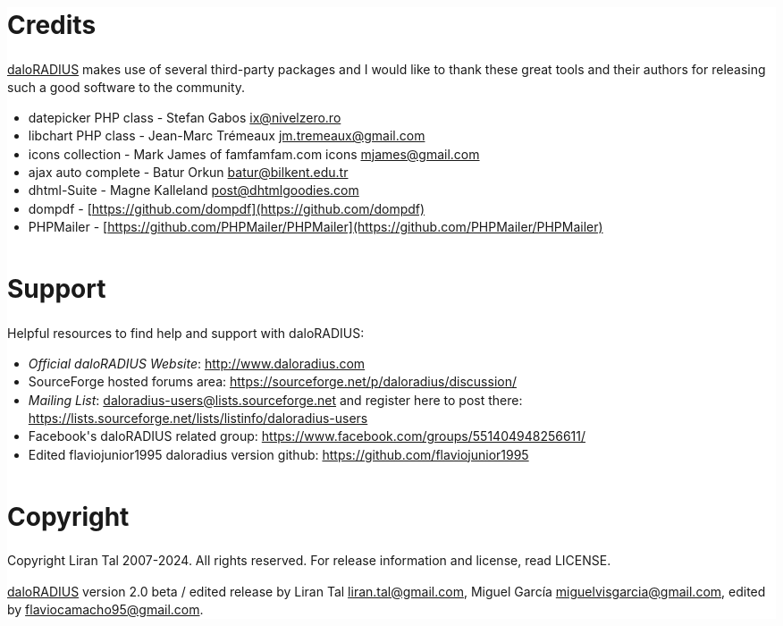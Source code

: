 # Credits

 [daloRADIUS](http://www.daloradius.com) makes use of several third-party packages and I would like to thank these great tools and their authors for releasing such a good software to the community.

 * datepicker PHP class	- Stefan Gabos <ix@nivelzero.ro>
 * libchart PHP class	- Jean-Marc Trémeaux <jm.tremeaux@gmail.com>
 * icons collection - Mark James of famfamfam.com icons <mjames@gmail.com>
 * ajax auto complete - Batur Orkun <batur@bilkent.edu.tr>
 * dhtml-Suite - Magne Kalleland <post@dhtmlgoodies.com>
 * dompdf - [https://github.com/dompdf](https://github.com/dompdf)
 * PHPMailer - [https://github.com/PHPMailer/PHPMailer](https://github.com/PHPMailer/PHPMailer)

# Support

Helpful resources to find help and support with daloRADIUS:

 * *Official daloRADIUS Website*: http://www.daloradius.com
 * SourceForge hosted forums area: https://sourceforge.net/p/daloradius/discussion/
 * *Mailing List*: daloradius-users@lists.sourceforge.net and register here to post there: https://lists.sourceforge.net/lists/listinfo/daloradius-users
 * Facebook's daloRADIUS related group: https://www.facebook.com/groups/551404948256611/
 * Edited flaviojunior1995 daloradius version github: https://github.com/flaviojunior1995

# Copyright

Copyright Liran Tal 2007-2024. All rights reserved.
For release information and license, read LICENSE.

[daloRADIUS](http://www.daloradius.com) version 2.0 beta / edited release
by Liran Tal <liran.tal@gmail.com>,
Miguel García <miguelvisgarcia@gmail.com>,
edited by <flaviocamacho95@gmail.com>.
